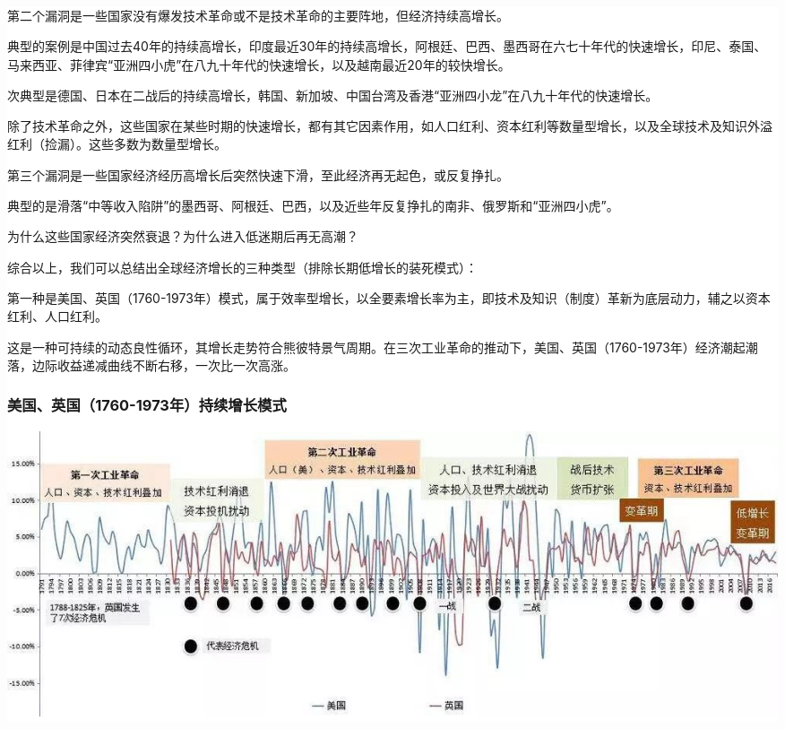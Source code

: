 

第二个漏洞是一些国家没有爆发技术革命或不是技术革命的主要阵地，但经济持续高增长。



典型的案例是中国过去40年的持续高增长，印度最近30年的持续高增长，阿根廷、巴西、墨西哥在六七十年代的快速增长，印尼、泰国、马来西亚、菲律宾“亚洲四小虎”在八九十年代的快速增长，以及越南最近20年的较快增长。



次典型是德国、日本在二战后的持续高增长，韩国、新加坡、中国台湾及香港“亚洲四小龙”在八九十年代的快速增长。



除了技术革命之外，这些国家在某些时期的快速增长，都有其它因素作用，如人口红利、资本红利等数量型增长，以及全球技术及知识外溢红利（捡漏）。这些多数为数量型增长。



第三个漏洞是一些国家经济经历高增长后突然快速下滑，至此经济再无起色，或反复挣扎。



典型的是滑落“中等收入陷阱”的墨西哥、阿根廷、巴西，以及近些年反复挣扎的南非、俄罗斯和“亚洲四小虎”。



为什么这些国家经济突然衰退？为什么进入低迷期后再无高潮？



综合以上，我们可以总结出全球经济增长的三种类型（排除长期低增长的装死模式）：



第一种是美国、英国（1760-1973年）模式，属于效率型增长，以全要素增长率为主，即技术及知识（制度）革新为底层动力，辅之以资本红利、人口红利。



这是一种可持续的动态良性循环，其增长走势符合熊彼特景气周期。在三次工业革命的推动下，美国、英国（1760-1973年）经济潮起潮落，边际收益递减曲线不断右移，一次比一次高涨。



### 美国、英国（1760-1973年）持续增长模式




![图七](/img/2019-07-14-Western-Economy-Depress/img7.jpg)
